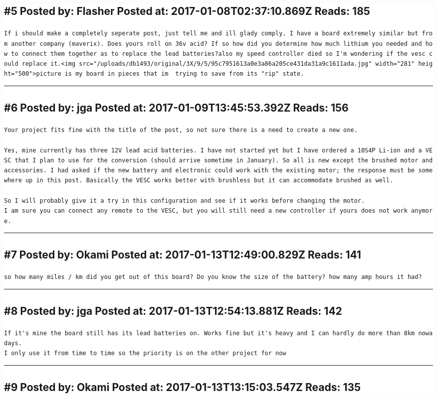 ## \#5 Posted by: Flasher Posted at: 2017-01-08T02:37:10.869Z Reads: 185

```
If i should make a completely seperate post, just tell me and ill glady comply. I have a board extremely similar but from another company (maverix). Does yours roll on 36v acid? If so how did you determine how much lithium you needed and how to connect them together as to replace the lead batteries?also my speed controller died so I'm wondering if the vesc could replace it.<img src="/uploads/db1493/original/3X/9/5/95c7951613a0e3a86a205ce431da31a9c1611ada.jpg" width="281" height="500">picture is my board in pieces that im  trying to save from its "rip" state.
```

---
## \#6 Posted by: jga Posted at: 2017-01-09T13:45:53.392Z Reads: 156

```
Your project fits fine with the title of the post, so not sure there is a need to create a new one.

Yes, mine currently has three 12V lead acid batteries. I have not started yet but I have ordered a 10S4P Li-ion and a VESC that I plan to use for the conversion (should arrive sometime in January). So all is new except the brushed motor and accessories. I had asked if the new battery and electronic could work with the existing motor; the response must be somewhere up in this post. Basically the VESC works better with brushless but it can accommodate brushed as well.

So I will probably give it a try in this configuration and see if it works before changing the motor.
I am sure you can connect any remote to the VESC, but you will still need a new controller if yours does not work anymore.
```

---
## \#7 Posted by: Okami Posted at: 2017-01-13T12:49:00.829Z Reads: 141

```
so how many miles / km did you get out of this board? Do you know the size of the battery? how many amp hours it had?
```

---
## \#8 Posted by: jga Posted at: 2017-01-13T12:54:13.881Z Reads: 142

```
If it's mine the board still has its lead batteries on. Works fine but it's heavy and I can hardly do more than 8km nowadays.
I only use it from time to time so the priority is on the other project for now
```

---
## \#9 Posted by: Okami Posted at: 2017-01-13T13:15:03.547Z Reads: 135
